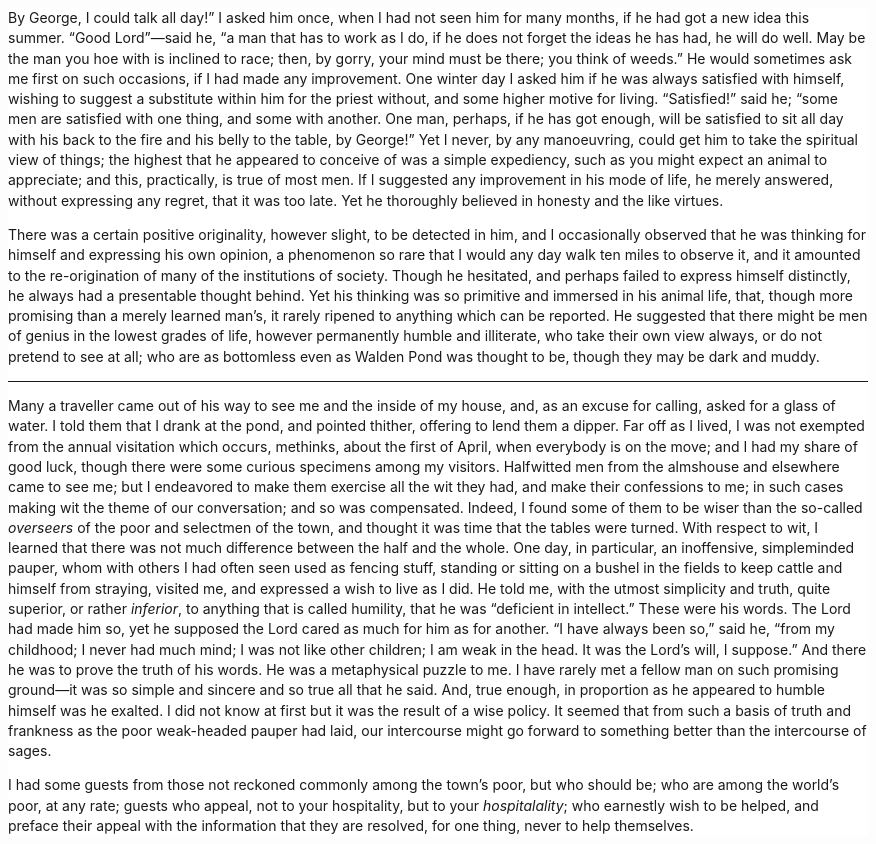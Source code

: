 By George, I could talk all day!”
I asked him once, when I had not seen him for many months, if he had got a new idea this summer.
“Good Lord”⁠—said he, “a man that has to work as I do, if he does not forget the ideas he has had, he will do well.
May be the man you hoe with is inclined to race; then, by gorry, your mind must be there; you think of weeds.”
He would sometimes ask me first on such occasions, if I had made any improvement.
One winter day I asked him if he was always satisfied with himself, wishing to suggest a substitute within him for the priest without, and some higher motive for living.
“Satisfied!” said he; “some men are satisfied with one thing, and some with another.
One man, perhaps, if he has got enough, will be satisfied to sit all day with his back to the fire and his belly to the table, by George!”
Yet I never, by any manoeuvring, could get him to take the spiritual view of things; the highest that he appeared to conceive of was a simple expediency, such as you might expect an animal to appreciate; and this, practically, is true of most men.
If I suggested any improvement in his mode of life, he merely answered, without expressing any regret, that it was too late.
Yet he thoroughly believed in honesty and the like virtues.</p>
<p>There was a certain positive originality, however slight, to be detected in him, and I occasionally observed that he was thinking for himself and expressing his own opinion, a phenomenon so rare that I would any day walk ten miles to observe it, and it amounted to the re-origination of many of the institutions of society.
Though he hesitated, and perhaps failed to express himself distinctly, he always had a presentable thought behind.
Yet his thinking was so primitive and immersed in his animal life, that, though more promising than a merely learned man’s, it rarely ripened to anything which can be reported.
He suggested that there might be men of genius in the lowest grades of life, however permanently humble and illiterate, who take their own view always, or do not pretend to see at all; who are as bottomless even as Walden Pond was thought to be, though they may be dark and muddy.</p>
<hr/>
<p>Many a traveller came out of his way to see me and the inside of my house, and, as an excuse for calling, asked for a glass of water.
I told them that I drank at the pond, and pointed thither, offering to lend them a dipper.
Far off as I lived, I was not exempted from the annual visitation which occurs, methinks, about the first of April, when everybody is on the move; and I had my share of good luck, though there were some curious specimens among my visitors.
Halfwitted men from the almshouse and elsewhere came to see me; but I endeavored to make them exercise all the wit they had, and make their confessions to me; in such cases making wit the theme of our conversation; and so was compensated.
Indeed, I found some of them to be wiser than the so-called <em>overseers</em> of the poor and selectmen of the town, and thought it was time that the tables were turned.
With respect to wit, I learned that there was not much difference between the half and the whole.
One day, in particular, an inoffensive, simpleminded pauper, whom with others I had often seen used as fencing stuff, standing or sitting on a bushel in the fields to keep cattle and himself from straying, visited me, and expressed a wish to live as I did.
He told me, with the utmost simplicity and truth, quite superior, or rather <em>inferior</em>, to anything that is called humility, that he was “deficient in intellect.”
These were his words.
The Lord had made him so, yet he supposed the Lord cared as much for him as for another.
“I have always been so,” said he, “from my childhood; I never had much mind; I was not like other children; I am weak in the head.
It was the Lord’s will, I suppose.”
And there he was to prove the truth of his words.
He was a metaphysical puzzle to me.
I have rarely met a fellow man on such promising ground⁠—it was so simple and sincere and so true all that he said.
And, true enough, in proportion as he appeared to humble himself was he exalted.
I did not know at first but it was the result of a wise policy.
It seemed that from such a basis of truth and frankness as the poor weak-headed pauper had laid, our intercourse might go forward to something better than the intercourse of sages.</p>
<p>I had some guests from those not reckoned commonly among the town’s poor, but who should be; who are among the world’s poor, at any rate; guests who appeal, not to your hospitality, but to your <em>hospitalality</em>; who earnestly wish to be helped, and preface their appeal with the information that they are resolved, for one thing, never to help themselves.